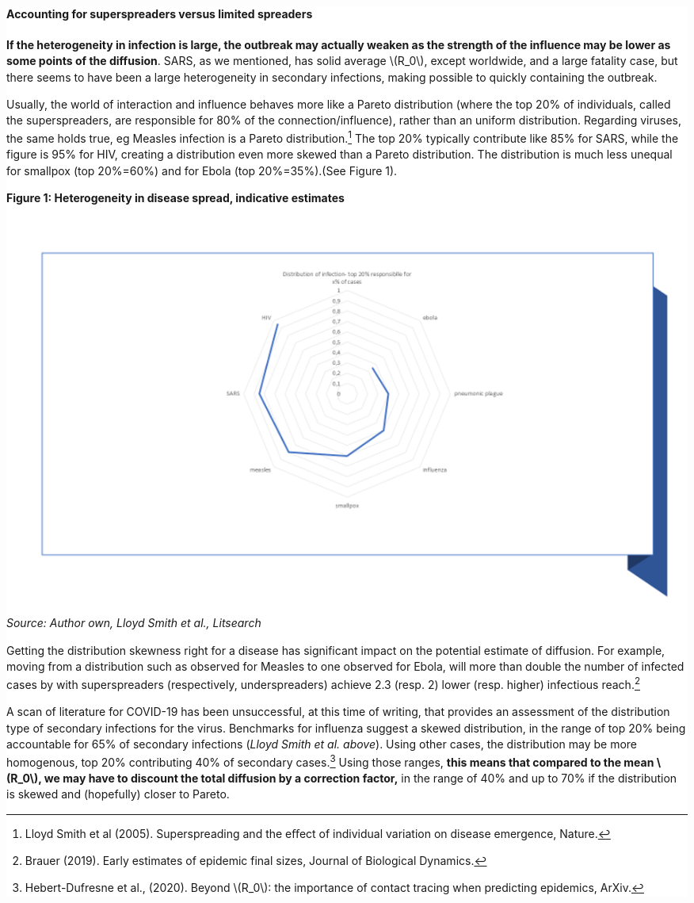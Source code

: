 #### Accounting for superspreaders versus limited spreaders

**If the heterogeneity in infection is large, the outbreak may actually weaken as the strength of the influence may be lower as some points of the diffusion**. SARS, as we mentioned, has solid average \\(R_0\\), except worldwide, and a large fatality case, but there seems to have been a large heterogeneity in secondary infections, making possible to quickly containing the outbreak.

Usually, the world of interaction and influence behaves more like a Pareto distribution (where the top 20% of individuals, called the superspreaders, are responsible for 80% of the connection/influence), rather than an uniform distribution. Regarding viruses, the same holds true, eg Measles infection is a Pareto distribution.[^6] The top 20% typically contribute like 85% for SARS, while the figure is 95% for HIV, creating a distribution even more skewed than a Pareto distribution. The distribution is much less unequal for smallpox (top 20%=60%) and for Ebola (top 20%=35%).(See Figure 1).

[^6]: Lloyd Smith et al (2005). Superspreading and the eﬀect of individual variation on disease emergence, Nature.

**Figure 1: Heterogeneity in disease spread, indicative estimates**

![](/assets/images/papers/Figure1.png)

*Source: Author own, Lloyd Smith et al., Litsearch*

Getting the distribution skewness right for a disease has significant impact on the potential estimate of diffusion. For example, moving from a distribution such as observed for Measles to one observed for Ebola, will more than double the number of infected cases by with superspreaders (respectively, underspreaders) achieve 2.3 (resp. 2) lower (resp. higher) infectious reach.[^7]

[^7]: Brauer (2019). Early estimates of epidemic final sizes, Journal of Biological Dynamics.

A scan of literature for COVID-19 has been unsuccessful, at this time of writing, that provides an assessment of the distribution type of secondary infections for the virus. Benchmarks for influenza suggest a skewed distribution, in the range of top 20% being accountable for 65% of secondary infections (*Lloyd Smith et al. above*). Using other cases, the distribution may be more homogenous, top 20% contributing 40% of secondary cases.[^8] Using those ranges, **this means that compared to the mean \\(R_0\\), we may have to discount the total diffusion by a correction factor,** in the range of 40% and up to 70% if the distribution is skewed and (hopefully) closer to Pareto.


[^1]: Hurbin, 2011, OECD report contribution to the project « Future Global Shocks », OECD.
[^2]: Vogel (2014). How deadly is Ebola?, ScienceMag.
[^3]: Mboup et al., (2006). HIV/AIDS, chapter 17 in Disease and mortality in Sub-Saharan Africa, EBRD/World Ban). 
[^4]: Fan et al. (2018). Pandemic risk: how large are the expected losses, Bulletin of the World Health Organization.
[^5]: Kermack and McKendrick, (1927). A Contribution to the Mathematical Theory of Epidemics, Proceedings of the Royal Society.
[^8]: Hebert-Dufresne et al., (2020). Beyond \\(R_0\\): the importance of contact tracing when predicting epidemics, ArXiv.